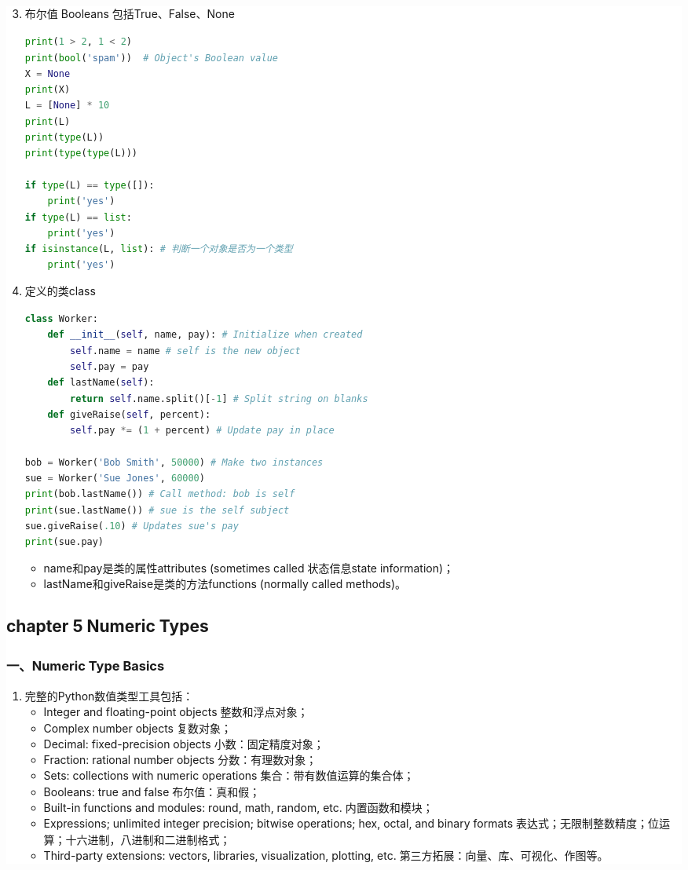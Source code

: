 3. 布尔值 Booleans 包括True、False、None
    ``` python
    print(1 > 2, 1 < 2)
    print(bool('spam'))  # Object's Boolean value
    X = None
    print(X)
    L = [None] * 10
    print(L)
    print(type(L))
    print(type(type(L)))

    if type(L) == type([]): 
        print('yes')
    if type(L) == list: 
        print('yes')
    if isinstance(L, list): # 判断一个对象是否为一个类型
        print('yes')
    ```

4. 定义的类class
    ``` python
    class Worker:
        def __init__(self, name, pay): # Initialize when created
            self.name = name # self is the new object
            self.pay = pay
        def lastName(self):
            return self.name.split()[-1] # Split string on blanks
        def giveRaise(self, percent):
            self.pay *= (1 + percent) # Update pay in place

    bob = Worker('Bob Smith', 50000) # Make two instances
    sue = Worker('Sue Jones', 60000) 
    print(bob.lastName()) # Call method: bob is self
    print(sue.lastName()) # sue is the self subject
    sue.giveRaise(.10) # Updates sue's pay
    print(sue.pay)
    ```
    - name和pay是类的属性attributes (sometimes called 状态信息state information)；
    - lastName和giveRaise是类的方法functions (normally called methods)。


## chapter 5 Numeric Types
### 一、Numeric Type Basics
1. 完整的Python数值类型工具包括：
    - Integer and floating-point objects 整数和浮点对象；
    - Complex number objects 复数对象；
    - Decimal: fixed-precision objects 小数：固定精度对象；
    - Fraction: rational number objects 分数：有理数对象；
    - Sets: collections with numeric operations 集合：带有数值运算的集合体；
    - Booleans: true and false 布尔值：真和假；
    - Built-in functions and modules: round, math, random, etc. 内置函数和模块；
    - Expressions; unlimited integer precision; bitwise operations; hex, octal, and binary formats 表达式；无限制整数精度；位运算；十六进制，八进制和二进制格式；
    - Third-party extensions: vectors, libraries, visualization, plotting, etc. 第三方拓展：向量、库、可视化、作图等。
